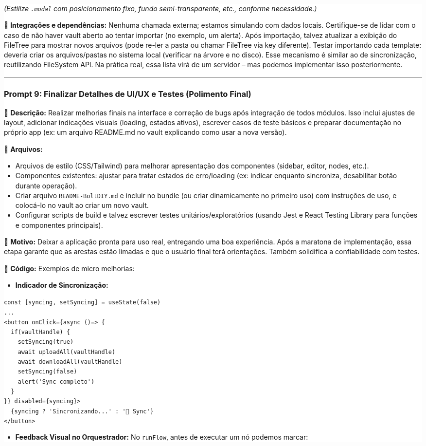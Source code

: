 _(Estilize `.modal` com posicionamento fixo, fundo semi-transparente, etc., conforme necessidade.)_

🔗 **Integrações e dependências:** Nenhuma chamada externa; estamos simulando com dados locais. Certifique-se de lidar com o caso de não haver vault aberto ao tentar importar (no exemplo, um alerta). Após importação, talvez atualizar a exibição do FileTree para mostrar novos arquivos (pode re-ler a pasta ou chamar FileTree via key diferente). Testar importando cada template: deveria criar os arquivos/pastas no sistema local (verificar na árvore e no disco). Esse mecanismo é similar ao de sincronização, reutilizando FileSystem API. Na prática real, essa lista virá de um servidor – mas podemos implementar isso posteriormente.

---

### Prompt 9: Finalizar Detalhes de UI/UX e Testes (Polimento Final)

📜 **Descrição:** Realizar melhorias finais na interface e correção de bugs após integração de todos módulos. Isso inclui ajustes de layout, adicionar indicações visuais (loading, estados ativos), escrever casos de teste básicos e preparar documentação no próprio app (ex: um arquivo README.md no vault explicando como usar a nova versão).

📝 **Arquivos:**

- Arquivos de estilo (CSS/Tailwind) para melhorar apresentação dos componentes (sidebar, editor, nodes, etc.).
- Componentes existentes: ajustar para tratar estados de erro/loading (ex: indicar enquanto sincroniza, desabilitar botão durante operação).
- Criar arquivo `README-BoltDIY.md` e incluir no bundle (ou criar dinamicamente no primeiro uso) com instruções de uso, e colocá-lo no vault ao criar um novo vault.
- Configurar scripts de build e talvez escrever testes unitários/exploratórios (usando Jest e React Testing Library para funções e componentes principais).

🔧 **Motivo:** Deixar a aplicação pronta para uso real, entregando uma boa experiência. Após a maratona de implementação, essa etapa garante que as arestas estão limadas e que o usuário final terá orientações. Também solidifica a confiabilidade com testes.

💾 **Código:** Exemplos de micro melhorias:

- **Indicador de Sincronização:**

```tsx
const [syncing, setSyncing] = useState(false)
...
<button onClick={async ()=> {
  if(vaultHandle) {
    setSyncing(true)
    await uploadAll(vaultHandle)
    await downloadAll(vaultHandle)
    setSyncing(false)
    alert('Sync completo')
  }
}} disabled={syncing}>
  {syncing ? 'Sincronizando...' : '🔄 Sync'}
</button>
```

- **Feedback Visual no Orquestrador:** No `runFlow`, antes de executar um nó podemos marcar:
